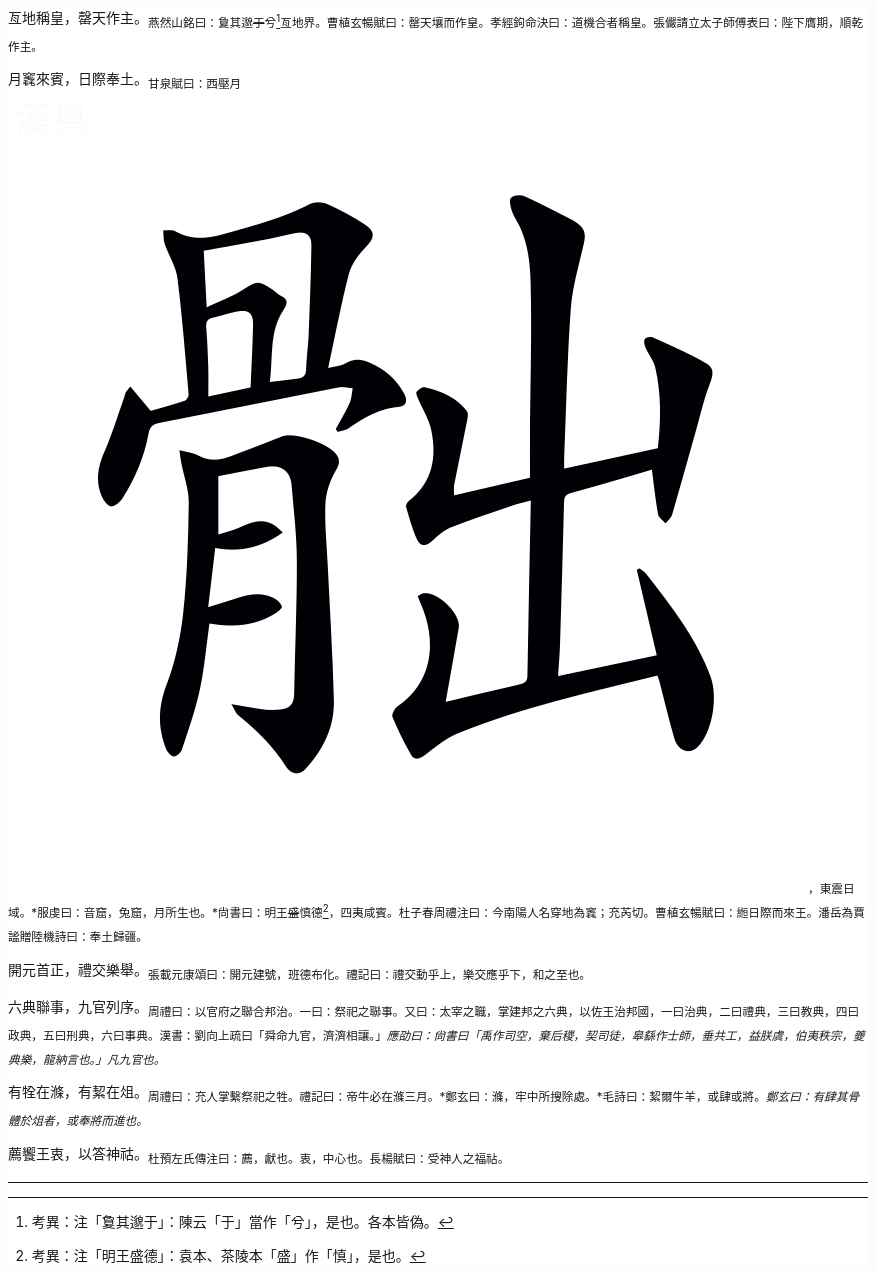 亙地稱皇，罄天作主。<sub>燕然山銘曰：敻其邈~~于~~兮[^27.15.2]亙地界。曹植玄暢賦曰：罄天壤而作皇。孝經鉤命決曰：道機合者稱皇。張儼請立太子師傅表曰：陛下膺期，順乾作主。</sub>

月竁來賓，日際奉土。<sub>甘泉賦曰：西壓月![&#x29A38;](images/29A38.svg)，東震日域。*服虔曰：音窟，兔窟，月所生也。*尙書曰：明王~~盛~~慎德[^27.15.3]，四夷咸賓。杜子春周禮注曰：今南陽人名穿地為竁；充芮切。曹植玄暢賦曰：縆日際而來王。潘岳為賈謐贈陸機詩曰：奉土歸疆。</sub>

開元首正，禮交樂舉。<sub>張載元康頌曰：開元建號，班德布化。禮記曰：禮交動乎上，樂交應乎下，和之至也。</sub>

六典聯事，九官列序。<sub>周禮曰：以官府之聯合邦治。一曰：祭祀之聯事。又曰：太宰之職，掌建邦之六典，以佐王治邦國，一曰治典，二曰禮典，三曰教典，四曰政典，五曰刑典，六曰事典。漢書：劉向上疏曰「舜命九官，濟濟相讓。」*應劭曰：尙書曰「禹作司空，棄后稷，契司徒，皋繇作士師，垂共工，益朕虞，伯夷秩宗，夔典樂，龍納言也。」凡九官也。*</sub>

有牷在滌，有絜在俎。<sub>周禮曰：充人掌繫祭祀之牲。禮記曰：帝牛必在滌三月。*鄭玄曰：滌，牢中所搜除處。*毛詩曰：絜爾牛羊，或肆或將。*鄭玄曰：有肆其骨體於俎者，或奉將而進也。*</sub>

薦饗王衷，以答神祜。<sub>杜預左氏傳注曰：薦，獻也。衷，中心也。長楊賦曰：受神人之福祜。</sub>

---


[^27.1.1]: 考異：注「中軍行軍參軍」：袁本、茶陵本無「行」下「軍」字，是也。
[^27.1.2]: 考異：注「蔡邕陳寔命碑曰」：陳云「命」字誤，是也。案：此不當有。碑在五十八卷，可證。各本皆衍。
[^27.1.3]: 考異：隱憫徒御悲：案：「憫」當作「閔」，此善「閔」、五臣「憫」，而各本亂之。注中字不誤，可證也。上文「吳州」五臣作「洲」，「伊穀」五臣作「濲」。袁、茶陵二本皆以五臣亂善而失著校語。尤本不誤，此正相同，尤獨未經校正失之。
[^27.1.4]: 考異：注「韓詩曰周道威遲」：案：此有誤也。遊天台山賦、琴賦、金谷集詩皆引韓詩「周道威夷」，是「遲」當作「夷」，秋胡詩「行路正威遲」，善兩引毛、韓而云其義同。此與秋胡詩俱顏作，正文「遲」字無疑。恐善既引韓而其下別有「遲」「夷」同字之注，今失去也。
[^27.1.5]: 考異：注「居世亦然之」：陳云「亦然之」當作「何獨然」，見魏志植傳注，是也。各本皆誤。
[^27.3.1]: 考異：河山信重復：袁本、茶陵本「復」作「複」。案：復複同字。史記、漢書「復道」皆讀「複」。此蓋善「復」，五臣「複」，二本失著校語。尤本所見，為不誤也。
[^27.3.2]: 考異：清氛霽岳陽：袁本、茶陵本「氛」作「雰」。案：善引說文「雰」字為注，其本作「雰」明甚。恐是五臣作「氛」，即資暇錄所言。若李注云某字或作某字，便隨而改之者也。袁誤善為五臣，尤誤五臣為善。茶陵近得之而失著校語，皆非。
[^27.3.3]: 考異：注「說文曰氛」：茶陵本「氛」作「雰」，是也。此所引气部「氛」下重文「雰」字也。袁本亦作「雰」，但盡改此節其餘「氛」字為「雰」，則誤甚。
[^27.3.4]: 考異：注「河上有楓」：何校去「河」字，陳同。各本皆衍。
[^27.4.1]: 考異：注「駭漰浪而相礧」：陳云「漰」，「崩」誤，是也。各本皆偽。
[^27.5.1]: 考異：注「起於蒼州」：陳云「蒼」當作「滄」，是也。各本皆偽。
[^27.5.2]: 考異：注「謝靈運遊南亭詩曰賞心唯良知」：陳云此十三字乃下「賞心於此遇」注，誤列於此。案：當在下節注引左傳下，各本皆誤。
[^27.6.1]: 考異：注「賈誼早雲賦曰」：案：「早」當作「旱」，各本皆偽。陸士衡從軍行注引正作「旱」。此賦古文苑載之。
[^27.6.2]: 考異：注「陸機歌曰」：何校「歌」改「歎」，陳同。各本皆偽。
[^27.6.3]: 考異：注「王粲從軍行詩曰」：案：「行」字不當有。各本皆衍。
[^27.7.1]: 考異：注「休謂退之名也」：陳云「謂」，「謁」誤，「退」字衍，是也。各本皆誤。此即高紀注。
[^27.7.2]: 考異：注「濮陽令」：陳云「濮」上脫「去」字，「令」下脫「歸」字，是也。各本皆脫。
[^27.7.3]: 考異：注「嵇康秀才詩曰」：陳云「秀」上脫「贈」字，是也。各本皆脫。
[^27.7.4]: 考異：注「陸機曰日出東南隅」：陳云「曰」字衍，「隅」下脫「行」字。案：「行」下當有「曰」字。各本皆誤。
[^27.7.5]: 考異：注「退將復修吾初」：何校「初」下添「服」字，陳同。各本皆脫。
[^27.8.1]: 考異：灞涘望長安：案：「灞」當作「霸」，注同。上篇「霸池不可別」，袁、茶陵二本作「灞」，大較善「霸」、五臣「灞」而亂之。尤本彼不誤而此未經校正。餘亦不悉出也。
[^27.8.2]: 考異：注「何為久淫滯」：案：「淫滯」當作「滯淫」。各本皆倒。
[^27.9.1]: 考異：注「戒車三百兩」：袁本、茶陵本「戒」作「戎」，是也。
[^27.9.2]: 考異：注「班固燕山銘曰」：案：「燕」下當有「然」字。各本皆脫。
[^27.10.1]: 考異：注「淚下沾衣裳」：案：「衣裳」當作「裳衣」。各本皆誤。後燕歌行注引亦然。善注之例，但取義同，無嫌語倒，說見前。不知者順正文乙轉，非也。餘引同此，不更出。
[^27.10.2]: 考異：更使豔歌傷：茶陵本「更」作「再」，袁本作「載」，云善作「再」。案：「再」字是也。「再使」與「一聞」偶句，五臣改為「載以」，則解之殊失作者之意。尤本作「更」，乃誤字耳。
[^27.11.1]: 考異：旦發魚浦潭：袁本、茶陵本「魚」作「漁」，是也。
[^27.11.2]: 考異：注「山正曰障」：袁本、茶陵本「山」下有「上」字，是也。案：此引釋山文。彼無「山」字，善添之，如前卷引「水正絕流曰亂」，「水」字亦添。尤蓋校改刪「山」而誤去「上」字。
[^27.13.1]: 考異：注「十洲記曰」：案：「洲」當作「州」。各本皆誤。說見新亭渚別范零陵詩下。
[^27.13.2]: 考異：寧假濯衣巾：袁本、茶陵本此下有校語云善作「布衣」。案：二本所見，絕不可通，必非也。此本所見不誤，或尤延之據注及五臣校改正之。
[^27.13.3]: 考異：注「紛吾可以濯吾纓」：案：「可以濯吾纓」當作「既有此內美」，涉下節而舛錯也。各本皆誤。
[^27.13.4]: 考異：注「雜子曰」：陳云「子」，「字」誤，是也。各本皆偽。七里瀨所引正作「字」，所謂周成雜字者也。
[^27.14.1]: 考異：但聞所從誰：袁本、茶陵本「聞」作「問」，云善作「聞」。案：各本所見非也。「聞」但傳寫誤。
[^27.14.2]: 考異：注「陸賈新論曰」：案：「論」當作「語」。各本皆誤。
[^27.14.3]: 考異：軍人多飫饒：袁本、茶陵本「人」作「中」，云善作「人」。案：各本所見非也。「人」但傳寫誤。
[^27.14.4]: 考異：注「漢書曰魏郡有鄴城縣」：案：「曰」字、「城」字不當有。各本皆衍。所引地理志文也。
[^27.14.5]: 考異：注「所願志從之」：案：「之」字不當有。各本皆衍。今家語無。又「志」作「必」。
[^27.14.6]: 考異：注「異於是矣」：茶陵本「異」上有「人」字，是也。袁本自「左氏傳」下至此并善入五臣，甚誤。
[^27.14.7]: 考異：注「使子餘」：茶陵本「餘」下有「相」字，是也。袁本亦脫。
[^27.14.8]: 考異：不能效沮溺：袁本、茶陵本此上有「竊慕負鼎翁，願厲朽鈍姿」，云善無此二句。何校云五臣本多二句，陳同。今案：此恐各本所見善傳寫脫正文并注一節也。下節注「仲宣欲厲節而求仕」，蓋即指此。
[^27.14.9]: 考異：注「葬我君還公」：袁本、茶陵本「還」作「桓」，是也。
[^27.14.10]: 考異：注「眷眷懷歸」：案：「歸」當作「顧」。各本皆誤。前屢引可證。
[^27.14.11]: 考異：注「毛萇詩序曰」：陳云「萇」字衍，是也。各本皆衍。
[^27.14.12]: 考異：注「有後令邯鄲」：何校「有」改「胥」，陳同。各本皆誤。
[^27.14.13]: 考異：注「搦朽摩鈍鉛刀」：陳云答賓戲「搦朽摩鈍，鉛刀皆能一斷」。「鈍」字絕句，「鉛刀」屬下讀，此恐脫四字。案：所校是也。各本皆脫。
[^27.15.1]: 考異：注「嚴恭寅畏」：袁本「恭」作「龔」。案：此所見不同，茶陵本亦作「恭」；袁本「龔」字，決非後人所為，乃善之舊。其作「恭」者，蓋依今尙書改。善引「嚴龔」注「嚴恭」，「寅畏」注「夤威」，其下當更有音義異同之注。各本皆刪削失之，以致正文與注不相應。或欲改正文作「寅畏」以就之，亦非。
[^27.15.2]: 考異：注「敻其邈于」：陳云「于」當作「兮」，是也。各本皆偽。
[^27.15.3]: 考異：注「明王盛德」：袁本、茶陵本「盛」作「慎」，是也。
[^27.15.4]: 考異：注「寤寐曰」：陳云「寐」字衍，是也。各本皆衍。
[^27.15.5]: 考異：注「陟配在京」：陳云「陟」，「王」誤。「在」，「于」誤。案：所校是也。此但涉正文誤耳。
[^27.15.6]: 考異：注「齊桓公曾不足使扶輪羽獵賦曰」：案：「公」字不當有，「輪」當作「轂」，「羽」上當脫撰人姓名。此非楊子雲作。各本皆誤。
[^27.16.1]: 考異：樂府三首注五言：案：此「古辭」下不當有「五言」二字，其三首每篇題下，當有之。茶陵本後二首正如此，前一首又誤移於上，亦非。袁本俱無，益非。
[^27.16.2]: 考異：書上竟何如：袁本、茶陵本「上」作「中」，是也。
[^27.17.1]: 考異：昭昭素月明：袁本、茶陵本「月明」作「明月」，是也。陳云別本作「明月」。前月賦注、後何敬祖雜詩注引皆作「明月」，可證。
[^27.17.2]: 考異：注「抑於家」：案：「抑」下當有「鬱」字。各本皆脫。此所引永傳文，漢書可證。
[^27.18.1]: 考異：注「魏武帝燕歌行曰」：陳云「武」當作「文」，是也。各本皆誤。
[^27.18.2]: 考異：焜黃華橤衰：袁本、茶陵本「橤」作「葉」，是也。下篇注引正作「葉」字。
[^27.20.1]: 考異：短歌行：茶陵本此下有「四言」二字。案：有者是也。袁本每題下盡無，皆非。
[^27.20.2]: 考異：注「遷南頓令」：陳云「南頓」當作「頓丘」。案：所校是也。魏志武帝紀及裴注俱可證。各本皆誤。蓋東郡之頓丘也。
[^27.20.3]: 考異：注「皇帝時宰人」：袁本、茶陵本「皇」作「黃」，是也。
[^27.20.4]: 考異：但為君故沈吟至今：袁本、茶陵本有校語云善無此二句。案：所見非也。此詩四句一換韻，「今」與「心」協，不容善獨無之，蓋亦脫正文共注一節，說具於前。尤延之知其誤，據五臣補正文，故此處有添改痕跡，但疑終失注耳。
[^27.20.5]: 考異：注「月明已見上句」：袁本、茶陵本「見上」作「上四」。案：各本皆有誤也。疑當作「已下」，否則「月明」衍耳。
[^27.21.1]: 考異：注「然則阪在太行」：案：「則」字不當有。各本皆衍。凡善注之「然」，即今人之「然則」，前後例如此，不知者誤添之。
[^27.22.1]: 考異：燕歌行：袁、茶陵二本此首在善哉行之後。案：蓋善、五臣次序不同，二本所用是五臣，而失著校語耳。
[^27.22.2]: 考異：注「宋玉風賦」：案：「風」當作「諷」。各本皆偽。餘多不更出。
[^27.23.1]: 考異：注「寄者固也」：陳云「固」下脫「歸」字，是也。各本皆脫。餘屢引可證。
[^27.23.2]: 考異：注「又毛詩曰」：茶陵本無「又」字，是也。袁本亦衍。
[^27.24.1]: 考異：箜篌引：案：上「五言」二字，當在此下，茶陵本亦誤倒。後三首每題下皆當有，茶陵本不誤。
[^27.24.2]: 考異：注「吾能尊顯也」：陳云「也」，「之」誤，是也。各本皆偽。
[^27.25.1]: 考異：注「南方草物狀曰」：案：「物」當作「木」。各本皆誤。此嵇含所撰。
[^27.25.2]: 考異：注「懷秀女」：案：「秀」當作「季」。各本皆偽。洛神賦注引不誤。
[^27.25.3]: 考異：注「顏色盛也言美」：案：「也言」二字不當有。各本皆衍。前神女賦、秋胡詩，後日出東南隅行引皆不誤，可證也。
[^27.26.1]: 考異：注「臣不若王子城也」：案：「也」當作「父」。各本皆誤。此所引呂氏春秋勿躬篇文。
[^27.27.1]: 考異：名都篇：袁、茶陵二本此首在美女篇之後。案：蓋亦善、五臣次序不同。說見前。
[^27.27.2]: 考異：馳馳未能半：茶陵本下「馳」字作「騁」。袁本亦作「馳馳」。案：馳，行也；馳馳，猶行行耳。「騁」字蓋後人改之。
[^27.27.3]: 考異：注「搢插也」：袁本、茶陵本「插」作「捷」，是也。今儀禮釋文亦誤改「捷」為「插」，與此正同。
[^27.28.1]: 考異：注「臧榮緒晉書曰」下至「遂被害」：案：此一節注非善之舊。袁、茶陵二本皆并善入「銑曰」而如此耳。今無可考。
[^27.28.2]: 考異：注「魏文帝苦哉行曰」：陳云「文」當作「武」，「哉」當作「寒」，是也。各本皆誤。
[^27.28.3]: 考異：注「為復系若![&#x97AE;](images/97AE.png)單于」：案：「復」下當有「株」字，「系」當作「絫」。各本皆誤。此所引匈奴列傳文也。「![&#x97AE;](images/97AE.png)」作「鞮」，蓋別體字。
[^27.28.4]: 考異：注「吁嗟默言」：陳云「言」當作「默」，是也。各本皆誤。
[^27.28.5]: 考異：注「思寄身於鴻鸞」：袁本「鸞」作「鷰」，是也。茶陵本亦誤「鸞」。
[^27.28.6]: 考異：注「高誘呂氏春秋曰」：陳云「秋」下脫「注」字，是也。各本皆脫。